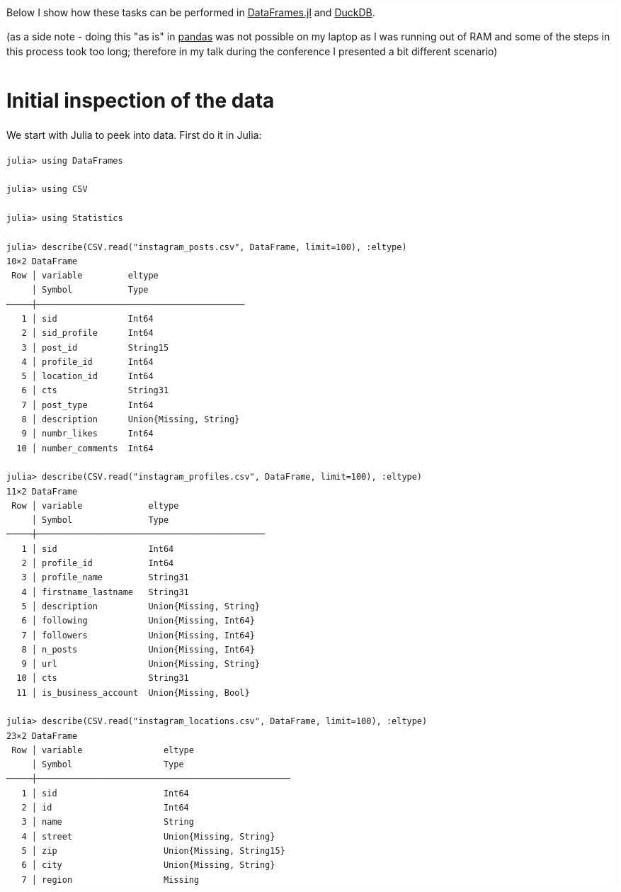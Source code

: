 Below I show how these tasks can be performed in [DataFrames.jl][df] and
[DuckDB][dd].

(as a side note - doing this "as is" in [pandas][pd] was not possible on my
laptop as I was running out of RAM and some of the steps in this process took
too long; therefore in my talk during the conference I presented a bit different
scenario)

# Initial inspection of the data

We start with Julia to peek into data. First do it in Julia:

```
julia> using DataFrames

julia> using CSV

julia> using Statistics

julia> describe(CSV.read("instagram_posts.csv", DataFrame, limit=100), :eltype)
10×2 DataFrame
 Row │ variable         eltype
     │ Symbol           Type
─────┼─────────────────────────────────────────
   1 │ sid              Int64
   2 │ sid_profile      Int64
   3 │ post_id          String15
   4 │ profile_id       Int64
   5 │ location_id      Int64
   6 │ cts              String31
   7 │ post_type        Int64
   8 │ description      Union{Missing, String}
   9 │ numbr_likes      Int64
  10 │ number_comments  Int64

julia> describe(CSV.read("instagram_profiles.csv", DataFrame, limit=100), :eltype)
11×2 DataFrame
 Row │ variable             eltype
     │ Symbol               Type
─────┼─────────────────────────────────────────────
   1 │ sid                  Int64
   2 │ profile_id           Int64
   3 │ profile_name         String31
   4 │ firstname_lastname   String31
   5 │ description          Union{Missing, String}
   6 │ following            Union{Missing, Int64}
   7 │ followers            Union{Missing, Int64}
   8 │ n_posts              Union{Missing, Int64}
   9 │ url                  Union{Missing, String}
  10 │ cts                  String31
  11 │ is_business_account  Union{Missing, Bool}

julia> describe(CSV.read("instagram_locations.csv", DataFrame, limit=100), :eltype)
23×2 DataFrame
 Row │ variable                eltype
     │ Symbol                  Type
─────┼──────────────────────────────────────────────────
   1 │ sid                     Int64
   2 │ id                      Int64
   3 │ name                    String
   4 │ street                  Union{Missing, String}
   5 │ zip                     Union{Missing, String15}
   6 │ city                    Union{Missing, String}
   7 │ region                  Missing
```

[df]: https://github.com/JuliaData/DataFrames.jl
[dd]: https://duckdb.org/
[dss]: https://dssconf.pl/en/
[pd]: https://pandas.pydata.org/
[data]: https://www.kaggle.com/datasets/shmalex/instagram-dataset
